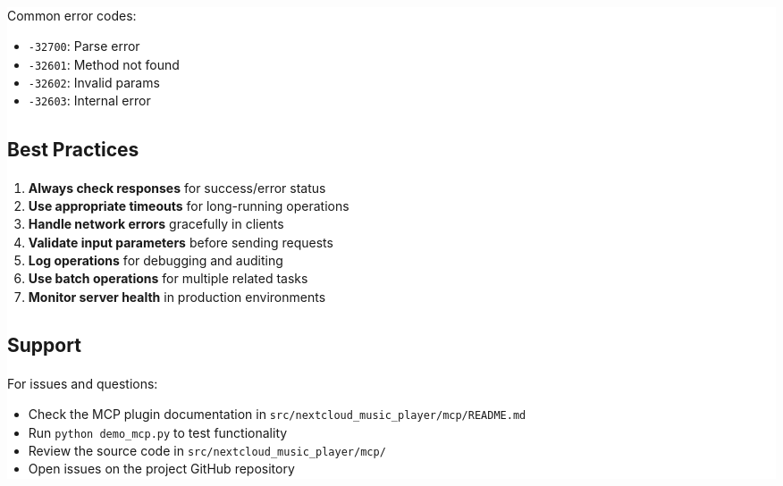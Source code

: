 Common error codes:
- `-32700`: Parse error
- `-32601`: Method not found
- `-32602`: Invalid params
- `-32603`: Internal error

## Best Practices

1. **Always check responses** for success/error status
2. **Use appropriate timeouts** for long-running operations
3. **Handle network errors** gracefully in clients
4. **Validate input parameters** before sending requests
5. **Log operations** for debugging and auditing
6. **Use batch operations** for multiple related tasks
7. **Monitor server health** in production environments

## Support

For issues and questions:
- Check the MCP plugin documentation in `src/nextcloud_music_player/mcp/README.md`
- Run `python demo_mcp.py` to test functionality
- Review the source code in `src/nextcloud_music_player/mcp/`
- Open issues on the project GitHub repository